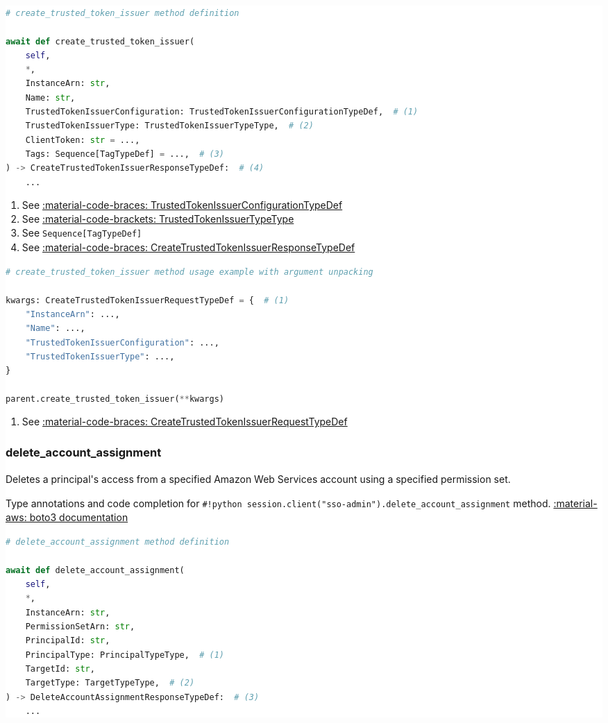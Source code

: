 ```python
# create_trusted_token_issuer method definition

await def create_trusted_token_issuer(
    self,
    *,
    InstanceArn: str,
    Name: str,
    TrustedTokenIssuerConfiguration: TrustedTokenIssuerConfigurationTypeDef,  # (1)
    TrustedTokenIssuerType: TrustedTokenIssuerTypeType,  # (2)
    ClientToken: str = ...,
    Tags: Sequence[TagTypeDef] = ...,  # (3)
) -> CreateTrustedTokenIssuerResponseTypeDef:  # (4)
    ...
```

1. See [:material-code-braces: TrustedTokenIssuerConfigurationTypeDef](./type_defs.md#trustedtokenissuerconfigurationtypedef)
2. See [:material-code-brackets: TrustedTokenIssuerTypeType](./literals.md#trustedtokenissuertypetype)
3. See `Sequence[TagTypeDef]`
4. See [:material-code-braces: CreateTrustedTokenIssuerResponseTypeDef](./type_defs.md#createtrustedtokenissuerresponsetypedef)


```python
# create_trusted_token_issuer method usage example with argument unpacking

kwargs: CreateTrustedTokenIssuerRequestTypeDef = {  # (1)
    "InstanceArn": ...,
    "Name": ...,
    "TrustedTokenIssuerConfiguration": ...,
    "TrustedTokenIssuerType": ...,
}

parent.create_trusted_token_issuer(**kwargs)
```

1. See [:material-code-braces: CreateTrustedTokenIssuerRequestTypeDef](./type_defs.md#createtrustedtokenissuerrequesttypedef)

### delete\_account\_assignment

Deletes a principal's access from a specified Amazon Web Services account using
a specified permission set.

Type annotations and code completion for `#!python session.client("sso-admin").delete_account_assignment` method.
[:material-aws: boto3 documentation](https://boto3.amazonaws.com/v1/documentation/api/latest/reference/services/sso-admin.html#SSOAdmin.Client)

```python
# delete_account_assignment method definition

await def delete_account_assignment(
    self,
    *,
    InstanceArn: str,
    PermissionSetArn: str,
    PrincipalId: str,
    PrincipalType: PrincipalTypeType,  # (1)
    TargetId: str,
    TargetType: TargetTypeType,  # (2)
) -> DeleteAccountAssignmentResponseTypeDef:  # (3)
    ...
```

